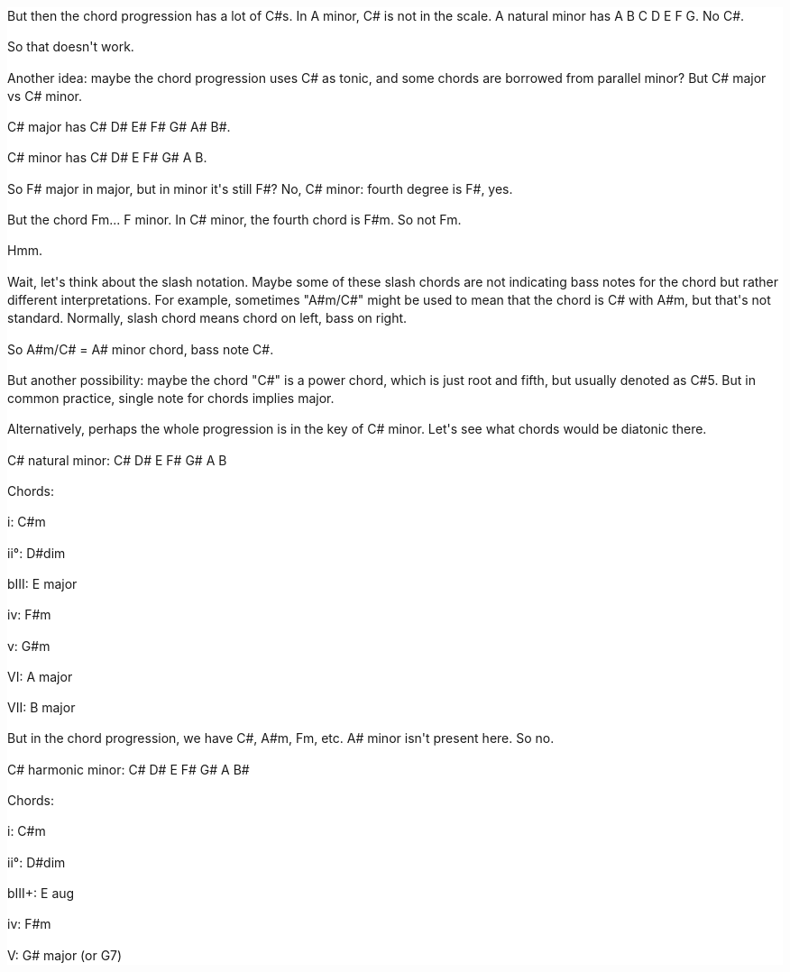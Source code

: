 But then the chord progression has a lot of C#s. In A minor, C# is not in the scale. A natural minor has A B C D E F G. No C#.

So that doesn't work.

Another idea: maybe the chord progression uses C# as tonic, and some chords are borrowed from parallel minor? But C# major vs C# minor.

C# major has C# D# E# F# G# A# B#.

C# minor has C# D# E F# G# A B.

So F# major in major, but in minor it's still F#? No, C# minor: fourth degree is F#, yes.

But the chord Fm... F minor. In C# minor, the fourth chord is F#m. So not Fm.

Hmm.

Wait, let's think about the slash notation. Maybe some of these slash chords are not indicating bass notes for the chord but rather different interpretations. For example, sometimes "A#m/C#" might be used to mean that the chord is C# with A#m, but that's not standard. Normally, slash chord means chord on left, bass on right.

So A#m/C# = A# minor chord, bass note C#.

But another possibility: maybe the chord "C#" is a power chord, which is just root and fifth, but usually denoted as C#5. But in common practice, single note for chords implies major.

Alternatively, perhaps the whole progression is in the key of C# minor. Let's see what chords would be diatonic there.

C# natural minor: C# D# E F# G# A B

Chords:

i: C#m

ii°: D#dim

bIII: E major

iv: F#m

v: G#m

VI: A major

VII: B major

But in the chord progression, we have C#, A#m, Fm, etc. A# minor isn't present here. So no.

C# harmonic minor: C# D# E F# G# A B#

Chords:

i: C#m

ii°: D#dim

bIII+: E aug

iv: F#m

V: G# major (or G7)
